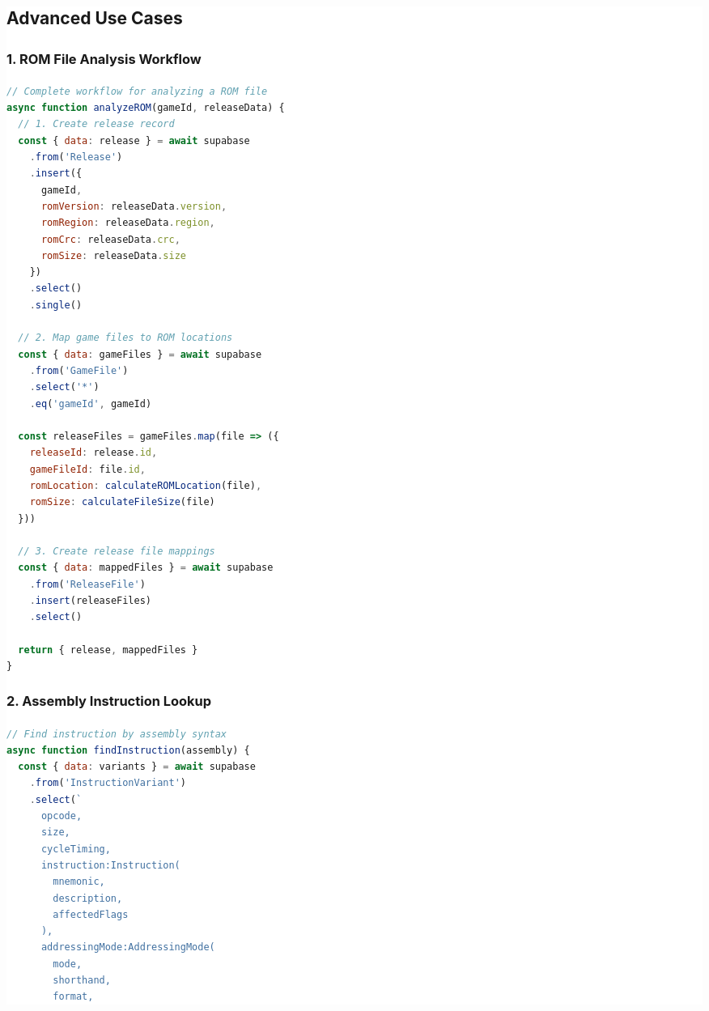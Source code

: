 ## Advanced Use Cases

### 1. ROM File Analysis Workflow

```javascript
// Complete workflow for analyzing a ROM file
async function analyzeROM(gameId, releaseData) {
  // 1. Create release record
  const { data: release } = await supabase
    .from('Release')
    .insert({
      gameId,
      romVersion: releaseData.version,
      romRegion: releaseData.region,
      romCrc: releaseData.crc,
      romSize: releaseData.size
    })
    .select()
    .single()

  // 2. Map game files to ROM locations
  const { data: gameFiles } = await supabase
    .from('GameFile')
    .select('*')
    .eq('gameId', gameId)

  const releaseFiles = gameFiles.map(file => ({
    releaseId: release.id,
    gameFileId: file.id,
    romLocation: calculateROMLocation(file),
    romSize: calculateFileSize(file)
  }))

  // 3. Create release file mappings
  const { data: mappedFiles } = await supabase
    .from('ReleaseFile')
    .insert(releaseFiles)
    .select()

  return { release, mappedFiles }
}
```

### 2. Assembly Instruction Lookup

```javascript
// Find instruction by assembly syntax
async function findInstruction(assembly) {
  const { data: variants } = await supabase
    .from('InstructionVariant')
    .select(`
      opcode,
      size,
      cycleTiming,
      instruction:Instruction(
        mnemonic,
        description,
        affectedFlags
      ),
      addressingMode:AddressingMode(
        mode,
        shorthand,
        format,
```
